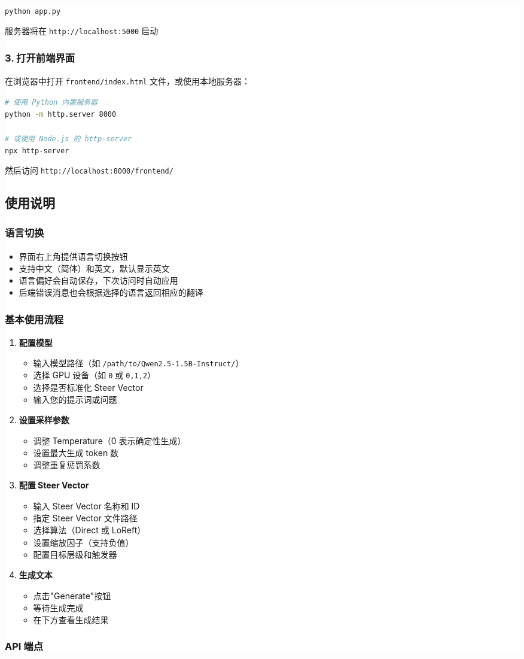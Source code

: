 ```bash
python app.py
```

服务器将在 `http://localhost:5000` 启动

### 3. 打开前端界面

在浏览器中打开 `frontend/index.html` 文件，或使用本地服务器：

```bash
# 使用 Python 内置服务器
python -m http.server 8000

# 或使用 Node.js 的 http-server
npx http-server
```

然后访问 `http://localhost:8000/frontend/`

## 使用说明

### 语言切换

- 界面右上角提供语言切换按钮
- 支持中文（简体）和英文，默认显示英文
- 语言偏好会自动保存，下次访问时自动应用
- 后端错误消息也会根据选择的语言返回相应的翻译

### 基本使用流程

1. **配置模型**
   - 输入模型路径（如 `/path/to/Qwen2.5-1.5B-Instruct/`）
   - 选择 GPU 设备（如 `0` 或 `0,1,2`）
   - 选择是否标准化 Steer Vector
   - 输入您的提示词或问题

2. **设置采样参数**
   - 调整 Temperature（0 表示确定性生成）
   - 设置最大生成 token 数
   - 调整重复惩罚系数

3. **配置 Steer Vector**
   - 输入 Steer Vector 名称和 ID
   - 指定 Steer Vector 文件路径
   - 选择算法（Direct 或 LoReft）
   - 设置缩放因子（支持负值）
   - 配置目标层级和触发器

4. **生成文本**
   - 点击"Generate"按钮
   - 等待生成完成
   - 在下方查看生成结果

### API 端点
